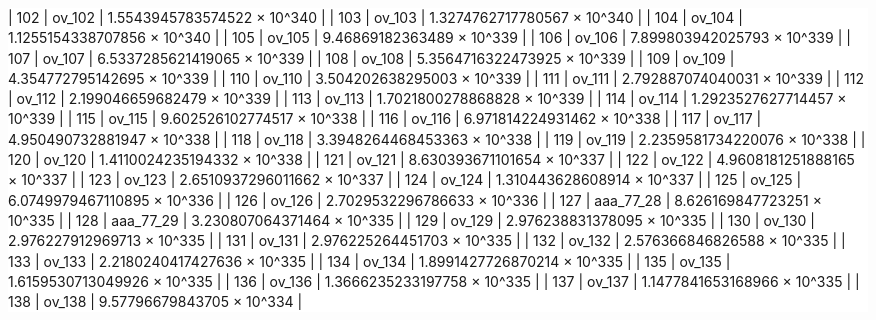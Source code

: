 | 102 | ov_102 | 1.5543945783574522 × 10^340 |
| 103 | ov_103 | 1.3274762717780567 × 10^340 |
| 104 | ov_104 | 1.1255154338707856 × 10^340 |
| 105 | ov_105 | 9.46869182363489 × 10^339 |
| 106 | ov_106 | 7.899803942025793 × 10^339 |
| 107 | ov_107 | 6.5337285621419065 × 10^339 |
| 108 | ov_108 | 5.3564716322473925 × 10^339 |
| 109 | ov_109 | 4.354772795142695 × 10^339 |
| 110 | ov_110 | 3.504202638295003 × 10^339 |
| 111 | ov_111 | 2.792887074040031 × 10^339 |
| 112 | ov_112 | 2.199046659682479 × 10^339 |
| 113 | ov_113 | 1.7021800278868828 × 10^339 |
| 114 | ov_114 | 1.2923527627714457 × 10^339 |
| 115 | ov_115 | 9.602526102774517 × 10^338 |
| 116 | ov_116 | 6.971814224931462 × 10^338 |
| 117 | ov_117 | 4.950490732881947 × 10^338 |
| 118 | ov_118 | 3.3948264468453363 × 10^338 |
| 119 | ov_119 | 2.2359581734220076 × 10^338 |
| 120 | ov_120 | 1.4110024235194332 × 10^338 |
| 121 | ov_121 | 8.630393671101654 × 10^337 |
| 122 | ov_122 | 4.9608181251888165 × 10^337 |
| 123 | ov_123 | 2.6510937296011662 × 10^337 |
| 124 | ov_124 | 1.310443628608914 × 10^337 |
| 125 | ov_125 | 6.0749979467110895 × 10^336 |
| 126 | ov_126 | 2.7029532296786633 × 10^336 |
| 127 | aaa_77_28 | 8.626169847723251 × 10^335 |
| 128 | aaa_77_29 | 3.230807064371464 × 10^335 |
| 129 | ov_129 | 2.976238831378095 × 10^335 |
| 130 | ov_130 | 2.976227912969713 × 10^335 |
| 131 | ov_131 | 2.976225264451703 × 10^335 |
| 132 | ov_132 | 2.576366846826588 × 10^335 |
| 133 | ov_133 | 2.2180240417427636 × 10^335 |
| 134 | ov_134 | 1.8991427726870214 × 10^335 |
| 135 | ov_135 | 1.6159530713049926 × 10^335 |
| 136 | ov_136 | 1.3666235233197758 × 10^335 |
| 137 | ov_137 | 1.1477841653168966 × 10^335 |
| 138 | ov_138 | 9.57796679843705 × 10^334 |